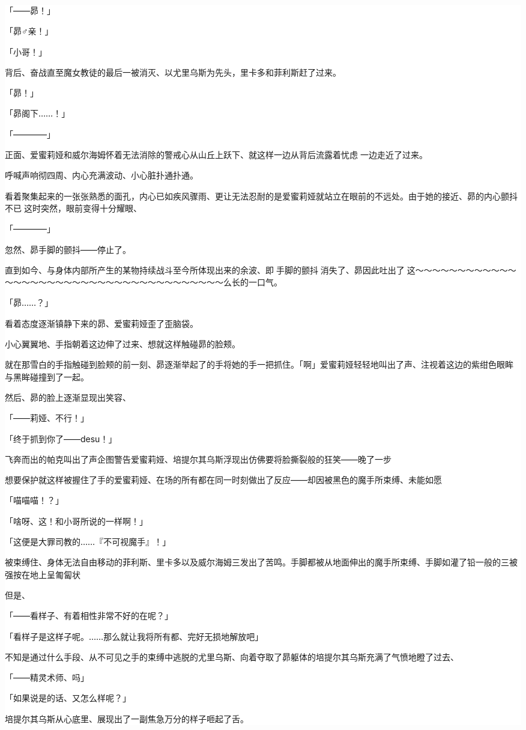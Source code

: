 「――昴！」

「昴♂亲！」

「小哥！」

背后、奋战直至魔女教徒的最后一被消灭、以尤里乌斯为先头，里卡多和菲利斯赶了过来。

「昴！」

「昴阁下……！」

「――――」

正面、爱蜜莉娅和威尔海姆怀着无法消除的警戒心从山丘上跃下、就这样一边从背后流露着忧虑 一边走近了过来。

呼喊声响彻四周、内心充满波动、小心脏扑通扑通。

看着聚集起来的一张张熟悉的面孔，内心已如疾风骤雨、更让无法忍耐的是爱蜜莉娅就站立在眼前的不远处。由于她的接近、昴的内心颤抖不已 这时突然，眼前变得十分耀眼、

「――――」

忽然、昴手脚的颤抖——停止了。

直到如今、与身体内部所产生的某物持续战斗至今所体现出来的余波、即 手脚的颤抖 消失了、昴因此吐出了 这～～～～～～～～～～～～～～～～～～～～～～～～～～～～～～～～～～～～～～么长的一口气。

「昴……？」

看着态度逐渐镇静下来的昴、爱蜜莉娅歪了歪脑袋。

小心翼翼地、手指朝着这边伸了过来、想就这样触碰昴的脸颊。

就在那雪白的手指触碰到脸颊的前一刻、昴逐渐举起了的手将她的手一把抓住。「啊」爱蜜莉娅轻轻地叫出了声、注视着这边的紫绀色眼眸与黑眸碰撞到了一起。

然后、昴的脸上逐渐显现出笑容、

「――莉娅、不行！」

「终于抓到你了――desu！」

飞奔而出的帕克叫出了声企图警告爱蜜莉娅、培提尔其乌斯浮现出仿佛要将脸撕裂般的狂笑——晚了一步

想要保护就这样被握住了手的爱蜜莉娅、在场的所有都在同一时刻做出了反应――却因被黑色的魔手所束缚、未能如愿

「喵喵喵！？」

「啥呀、这！和小哥所说的一样啊！」

「这便是大罪司教的……『不可视魔手』！」

被束缚住、身体无法自由移动的菲利斯、里卡多以及威尔海姆三发出了苦鸣。手脚都被从地面伸出的魔手所束缚、手脚如灌了铅一般的三被强按在地上呈匍匐状

但是、

「――看样子、有着相性非常不好的在呢？」

「看样子是这样子呢。……那么就让我将所有都、完好无损地解放吧」

不知是通过什么手段、从不可见之手的束缚中逃脱的尤里乌斯、向着夺取了昴躯体的培提尔其乌斯充满了气愤地瞪了过去、

「――精灵术师、吗」

「如果说是的话、又怎么样呢？」

培提尔其乌斯从心底里、展现出了一副焦急万分的样子咂起了舌。
